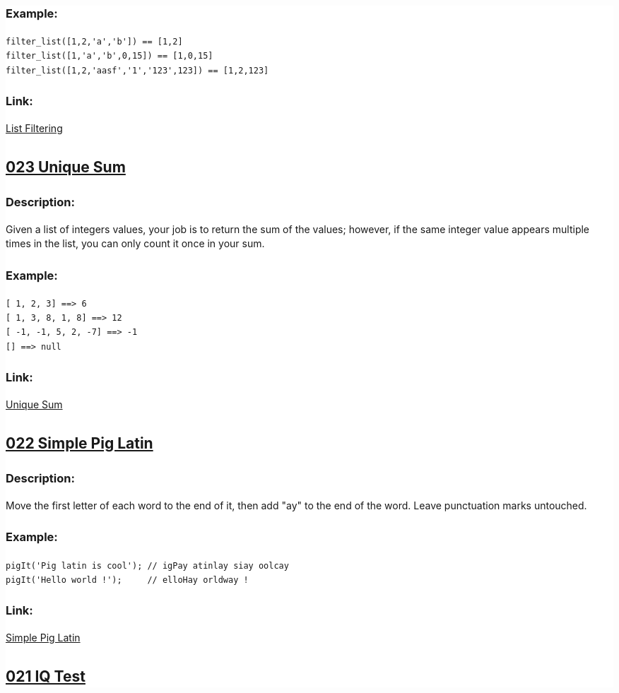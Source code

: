 ### Example:

```
filter_list([1,2,'a','b']) == [1,2]
filter_list([1,'a','b',0,15]) == [1,0,15]
filter_list([1,2,'aasf','1','123',123]) == [1,2,123]
```

### Link:

[List Filtering](https://www.codewars.com/kata/53dbd5315a3c69eed20002dd)

## [023 Unique Sum](./023)

### Description:

Given a list of integers values, your job is to return the sum of the values; however, if the same integer value appears multiple times in the list, you can only count it once in your sum.

### Example:

```
[ 1, 2, 3] ==> 6
[ 1, 3, 8, 1, 8] ==> 12
[ -1, -1, 5, 2, -7] ==> -1
[] ==> null
```

### Link:

[Unique Sum](https://www.codewars.com/kata/56b1eb19247c01493a000065)

## [022 Simple Pig Latin](./022)

### Description:

Move the first letter of each word to the end of it, then add "ay" to the end of the word. Leave punctuation marks untouched.

### Example:

```
pigIt('Pig latin is cool'); // igPay atinlay siay oolcay
pigIt('Hello world !');     // elloHay orldway !

```

### Link:

[Simple Pig Latin](https://www.codewars.com/kata/520b9d2ad5c005041100000f)

## [021 IQ Test](./021)
